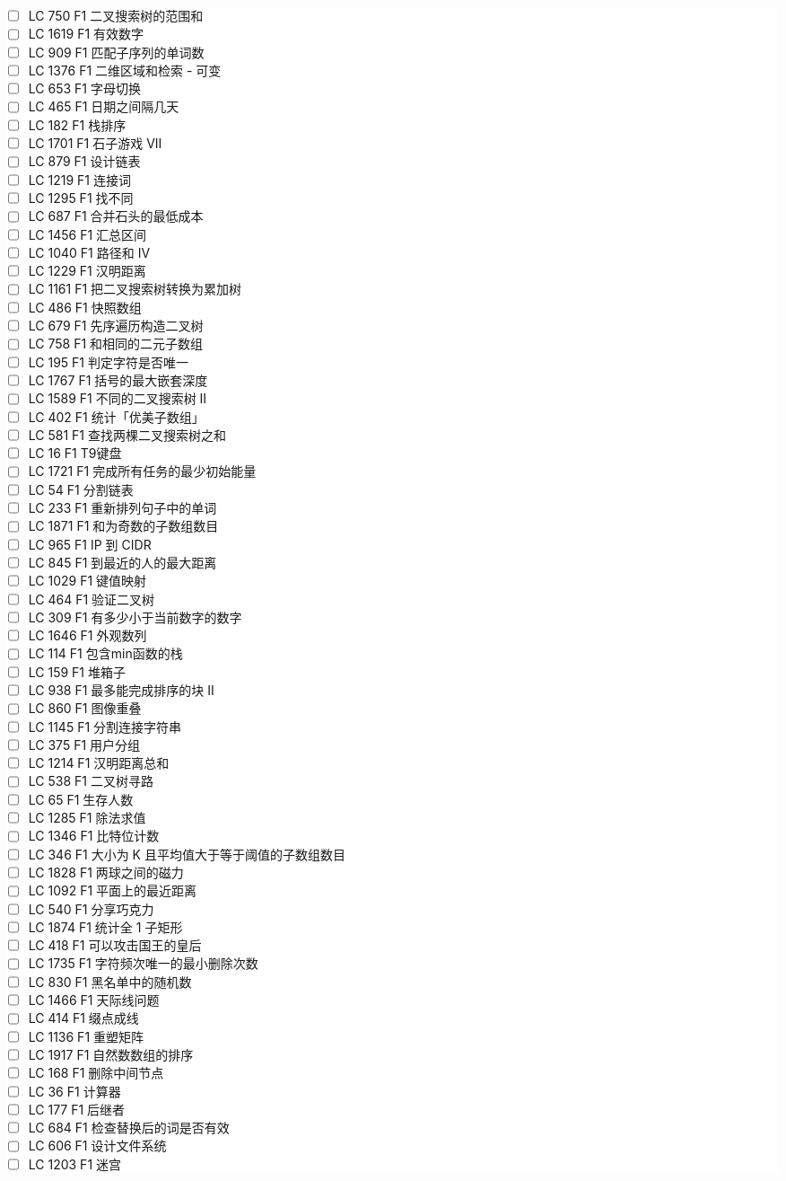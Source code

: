 - [ ] LC 750   F1    二叉搜索树的范围和                   
- [ ] LC 1619  F1    有效数字                        
- [ ] LC 909   F1    匹配子序列的单词数                   
- [ ] LC 1376  F1    二维区域和检索 - 可变                
- [ ] LC 653   F1    字母切换                        
- [ ] LC 465   F1    日期之间隔几天                     
- [ ] LC 182   F1    栈排序                         
- [ ] LC 1701  F1    石子游戏 VII                    
- [ ] LC 879   F1    设计链表                        
- [ ] LC 1219  F1    连接词                         
- [ ] LC 1295  F1    找不同                         
- [ ] LC 687   F1    合并石头的最低成本                   
- [ ] LC 1456  F1    汇总区间                        
- [ ] LC 1040  F1    路径和 IV                      
- [ ] LC 1229  F1    汉明距离                        
- [ ] LC 1161  F1    把二叉搜索树转换为累加树                
- [ ] LC 486   F1    快照数组                        
- [ ] LC 679   F1    先序遍历构造二叉树                   
- [ ] LC 758   F1    和相同的二元子数组                   
- [ ] LC 195   F1    判定字符是否唯一                    
- [ ] LC 1767  F1    括号的最大嵌套深度                   
- [ ] LC 1589  F1    不同的二叉搜索树 II                 
- [ ] LC 402   F1    统计「优美子数组」                   
- [ ] LC 581   F1    查找两棵二叉搜索树之和                 
- [ ] LC 16    F1    T9键盘                        
- [ ] LC 1721  F1    完成所有任务的最少初始能量               
- [ ] LC 54    F1    分割链表                        
- [ ] LC 233   F1    重新排列句子中的单词                  
- [ ] LC 1871  F1    和为奇数的子数组数目                  
- [ ] LC 965   F1    IP 到 CIDR                   
- [ ] LC 845   F1    到最近的人的最大距离                  
- [ ] LC 1029  F1    键值映射                        
- [ ] LC 464   F1    验证二叉树                       
- [ ] LC 309   F1    有多少小于当前数字的数字                
- [ ] LC 1646  F1    外观数列                        
- [ ] LC 114   F1    包含min函数的栈                   
- [ ] LC 159   F1    堆箱子                         
- [ ] LC 938   F1    最多能完成排序的块 II                
- [ ] LC 860   F1    图像重叠                        
- [ ] LC 1145  F1    分割连接字符串                     
- [ ] LC 375   F1    用户分组                        
- [ ] LC 1214  F1    汉明距离总和                      
- [ ] LC 538   F1    二叉树寻路                       
- [ ] LC 65    F1    生存人数                        
- [ ] LC 1285  F1    除法求值                        
- [ ] LC 1346  F1    比特位计数                       
- [ ] LC 346   F1    大小为 K 且平均值大于等于阈值的子数组数目      
- [ ] LC 1828  F1    两球之间的磁力                     
- [ ] LC 1092  F1    平面上的最近距离                    
- [ ] LC 540   F1    分享巧克力                       
- [ ] LC 1874  F1    统计全 1 子矩形                   
- [ ] LC 418   F1    可以攻击国王的皇后                   
- [ ] LC 1735  F1    字符频次唯一的最小删除次数               
- [ ] LC 830   F1    黑名单中的随机数                    
- [ ] LC 1466  F1    天际线问题                       
- [ ] LC 414   F1    缀点成线                        
- [ ] LC 1136  F1    重塑矩阵                        
- [ ] LC 1917  F1    自然数数组的排序                    
- [ ] LC 168   F1    删除中间节点                      
- [ ] LC 36    F1    计算器                         
- [ ] LC 177   F1    后继者                         
- [ ] LC 684   F1    检查替换后的词是否有效                 
- [ ] LC 606   F1    设计文件系统                      
- [ ] LC 1203  F1    迷宫                          